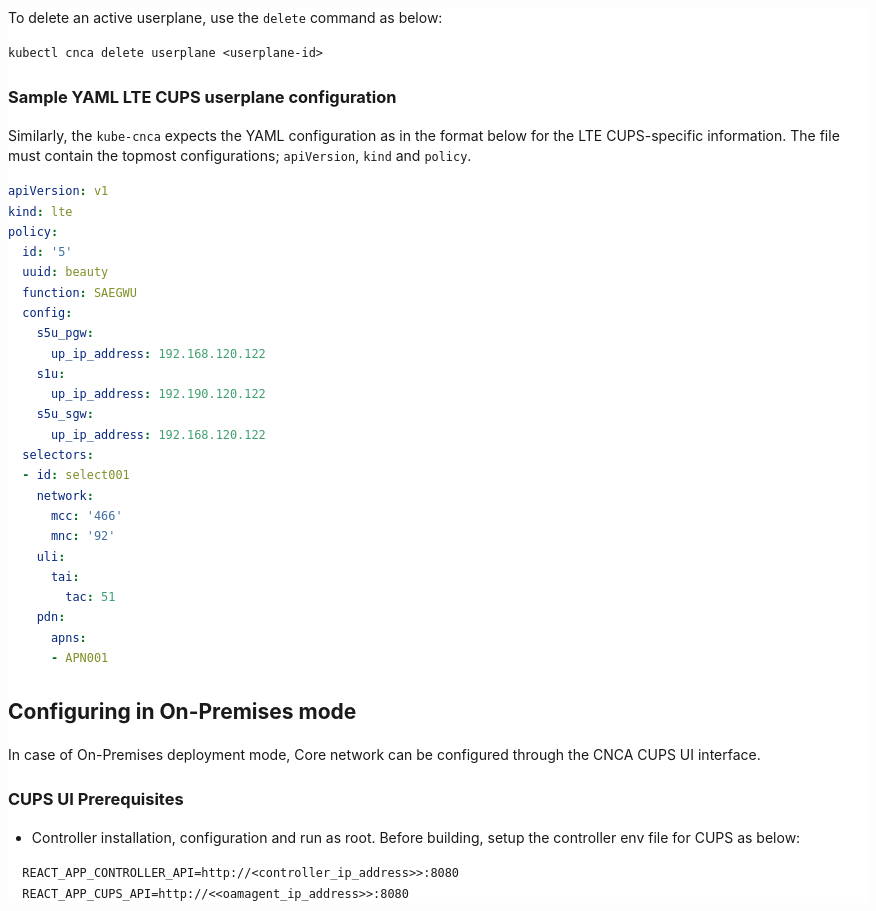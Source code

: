 To delete an active userplane, use the `delete` command as below:
```shell
kubectl cnca delete userplane <userplane-id>
```

### Sample YAML LTE CUPS userplane configuration

Similarly, the `kube-cnca` expects the YAML configuration as in the format below for the LTE CUPS-specific information. The file must contain the topmost configurations; `apiVersion`, `kind` and `policy`.

```yaml
apiVersion: v1
kind: lte
policy:
  id: '5'
  uuid: beauty
  function: SAEGWU
  config:
    s5u_pgw:
      up_ip_address: 192.168.120.122
    s1u:
      up_ip_address: 192.190.120.122
    s5u_sgw:
      up_ip_address: 192.168.120.122
  selectors:
  - id: select001
    network:
      mcc: '466'
      mnc: '92'
    uli:
      tai:
        tac: 51
    pdn:
      apns:
      - APN001
```


## Configuring in On-Premises mode

In case of On-Premises deployment mode, Core network can be configured through the CNCA CUPS UI interface.

### CUPS UI Prerequisites

- Controller installation, configuration and run as root. Before building, setup the controller env file for CUPS as below:

```
  REACT_APP_CONTROLLER_API=http://<controller_ip_address>>:8080
  REACT_APP_CUPS_API=http://<<oamagent_ip_address>>:8080
```
